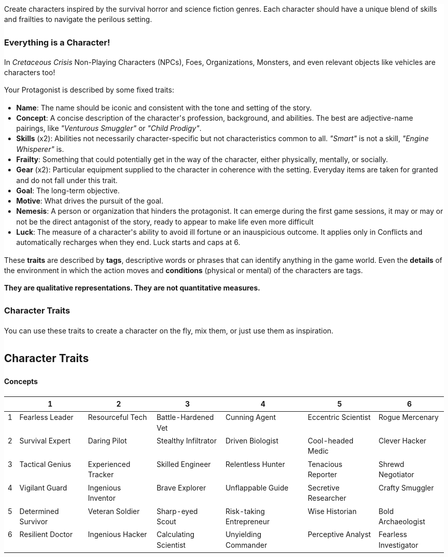 Create characters inspired by the survival horror and science fiction genres. Each character should have a unique blend of skills and frailties to navigate the perilous setting.

### Everything is a Character!

In *Cretaceous Crisis* Non-Playing Characters (NPCs), Foes, Organizations, Monsters, and even relevant objects like vehicles are characters too!

Your Protagonist is described by some fixed traits:

- **Name**: The name should be iconic and consistent with the tone and setting of the story.
- **Concept**: A concise description of the character's profession, background, and abilities. The best are adjective-name pairings, like *"Venturous Smuggler"* or *"Child Prodigy"*.
- **Skills** (x2): Abilities not necessarily character-specific but not characteristics common to all. *"Smart"* is not a skill, *"Engine Whisperer"* is.
- **Frailty**: Something that could potentially get in the way of the character, either physically, mentally, or socially.
- **Gear** (x2): Particular equipment supplied to the character in coherence with the setting. Everyday items are taken for granted and do not fall under this trait.
- **Goal**: The long-term objective.
- **Motive**: What drives the pursuit of the goal.
- **Nemesis**: A person or organization that hinders the protagonist. It can emerge during the first game sessions, it may or may or not be the direct antagonist of the story, ready to appear to make life even more difficult
- **Luck**: The measure of a character's ability to avoid ill fortune or an inauspicious outcome. It applies only in Conflicts and automatically recharges when they end. Luck starts and caps at 6.

These **traits** are described by **tags**, descriptive words or phrases that can identify anything in the game world. Even the **details** of the environment in which the action moves and **conditions** (physical or mental) of the characters are tags. 

**They are qualitative representations. They are not quantitative measures.**

### Character Traits

You can use these traits to create a character on the fly, mix them, or just use them as inspiration.

## Character Traits

#### Concepts

|     | 1                 | 2               | 3                 | 4               | 5                | 6               |
| --- | ----------------- | --------------- | ----------------- | --------------- | ---------------- | --------------- |
| 1   | Fearless Leader   | Resourceful Tech| Battle-Hardened Vet | Cunning Agent  | Eccentric Scientist | Rogue Mercenary |
| 2   | Survival Expert   | Daring Pilot    | Stealthy Infiltrator | Driven Biologist | Cool-headed Medic | Clever Hacker  |
| 3   | Tactical Genius   | Experienced Tracker | Skilled Engineer | Relentless Hunter | Tenacious Reporter | Shrewd Negotiator|
| 4   | Vigilant Guard    | Ingenious Inventor | Brave Explorer   | Unflappable Guide | Secretive Researcher | Crafty Smuggler |
| 5   | Determined Survivor | Veteran Soldier| Sharp-eyed Scout  | Risk-taking Entrepreneur | Wise Historian | Bold Archaeologist |
| 6   | Resilient Doctor  | Ingenious Hacker| Calculating Scientist | Unyielding Commander | Perceptive Analyst | Fearless Investigator |
